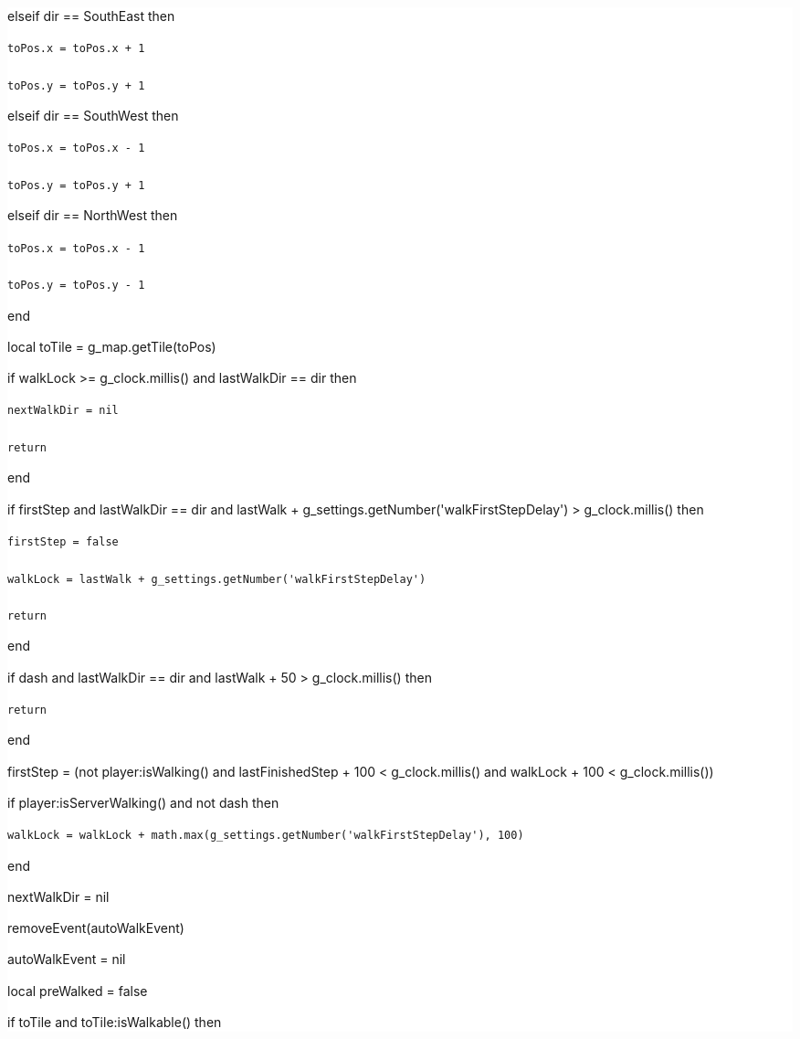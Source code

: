   elseif dir == SouthEast then

    toPos.x = toPos.x + 1

    toPos.y = toPos.y + 1

  elseif dir == SouthWest then

    toPos.x = toPos.x - 1

    toPos.y = toPos.y + 1

  elseif dir == NorthWest then

    toPos.x = toPos.x - 1

    toPos.y = toPos.y - 1

  end

  local toTile = g_map.getTile(toPos)

  if walkLock >= g_clock.millis() and lastWalkDir == dir then

    nextWalkDir = nil

    return

  end

  if firstStep and lastWalkDir == dir and lastWalk + g_settings.getNumber('walkFirstStepDelay') > g_clock.millis() then

    firstStep = false

    walkLock = lastWalk + g_settings.getNumber('walkFirstStepDelay')

    return

  end

  if dash and lastWalkDir == dir and lastWalk + 50 > g_clock.millis() then

    return

  end  

  firstStep = (not player:isWalking() and lastFinishedStep + 100 < g_clock.millis() and walkLock + 100 < g_clock.millis())

  if player:isServerWalking() and not dash then

    walkLock = walkLock + math.max(g_settings.getNumber('walkFirstStepDelay'), 100)

  end

  nextWalkDir = nil

  removeEvent(autoWalkEvent)

  autoWalkEvent = nil

  local preWalked = false

  if toTile and toTile:isWalkable() then
